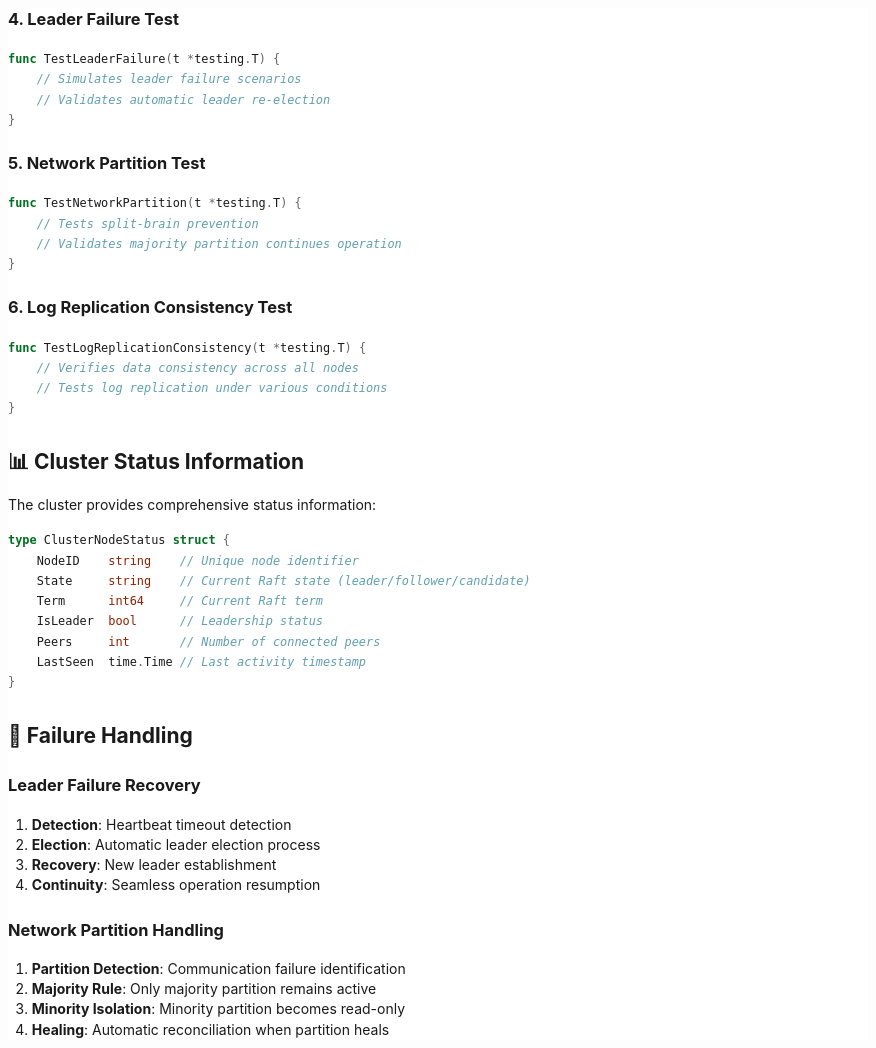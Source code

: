 ### 4. Leader Failure Test
```go
func TestLeaderFailure(t *testing.T) {
    // Simulates leader failure scenarios
    // Validates automatic leader re-election
}
```

### 5. Network Partition Test
```go
func TestNetworkPartition(t *testing.T) {
    // Tests split-brain prevention
    // Validates majority partition continues operation
}
```

### 6. Log Replication Consistency Test
```go
func TestLogReplicationConsistency(t *testing.T) {
    // Verifies data consistency across all nodes
    // Tests log replication under various conditions
}
```

## 📊 Cluster Status Information

The cluster provides comprehensive status information:

```go
type ClusterNodeStatus struct {
    NodeID    string    // Unique node identifier
    State     string    // Current Raft state (leader/follower/candidate)
    Term      int64     // Current Raft term
    IsLeader  bool      // Leadership status
    Peers     int       // Number of connected peers
    LastSeen  time.Time // Last activity timestamp
}
```

## 🔧 Failure Handling

### Leader Failure Recovery
1. **Detection**: Heartbeat timeout detection
2. **Election**: Automatic leader election process
3. **Recovery**: New leader establishment
4. **Continuity**: Seamless operation resumption

### Network Partition Handling
1. **Partition Detection**: Communication failure identification
2. **Majority Rule**: Only majority partition remains active
3. **Minority Isolation**: Minority partition becomes read-only
4. **Healing**: Automatic reconciliation when partition heals
